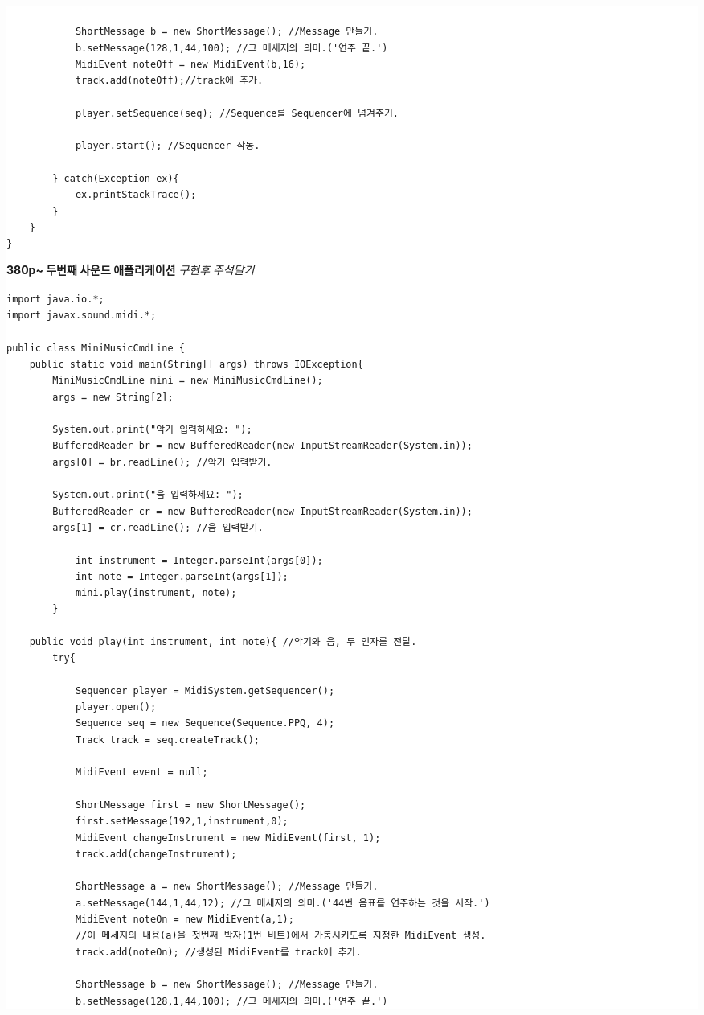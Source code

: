 ```
			
			ShortMessage b = new ShortMessage(); //Message 만들기.
			b.setMessage(128,1,44,100); //그 메세지의 의미.('연주 끝.')
			MidiEvent noteOff = new MidiEvent(b,16);
			track.add(noteOff);//track에 추가.
			
			player.setSequence(seq); //Sequence를 Sequencer에 넘겨주기.
			
			player.start(); //Sequencer 작동.
		
		} catch(Exception ex){
			ex.printStackTrace();
		}
	}
} 
```

**380p~ 두번째 사운드 애플리케이션** _구현후 주석달기_

```
import java.io.*;  
import javax.sound.midi.*;

public class MiniMusicCmdLine {
	public static void main(String[] args) throws IOException{
		MiniMusicCmdLine mini = new MiniMusicCmdLine();
		args = new String[2];

		System.out.print("악기 입력하세요: ");
		BufferedReader br = new BufferedReader(new InputStreamReader(System.in));
		args[0] = br.readLine(); //악기 입력받기.

		System.out.print("음 입력하세요: ");
		BufferedReader cr = new BufferedReader(new InputStreamReader(System.in));
		args[1] = cr.readLine(); //음 입력받기.

			int instrument = Integer.parseInt(args[0]);
			int note = Integer.parseInt(args[1]);
			mini.play(instrument, note);
		}
	
	public void play(int instrument, int note){ //악기와 음, 두 인자를 전달.
		try{
			
			Sequencer player = MidiSystem.getSequencer();
			player.open();
			Sequence seq = new Sequence(Sequence.PPQ, 4);
			Track track = seq.createTrack();
			
			MidiEvent event = null;
			
			ShortMessage first = new ShortMessage();
			first.setMessage(192,1,instrument,0);
			MidiEvent changeInstrument = new MidiEvent(first, 1);
			track.add(changeInstrument);
			
			ShortMessage a = new ShortMessage(); //Message 만들기.                         
			a.setMessage(144,1,44,12); //그 메세지의 의미.('44번 음표를 연주하는 것을 시작.')  
			MidiEvent noteOn = new MidiEvent(a,1);         
			//이 메세지의 내용(a)을 첫번째 박자(1번 비트)에서 가동시키도록 지정한 MidiEvent 생성.
			track.add(noteOn); //생성된 MidiEvent를 track에 추가.       
			
			ShortMessage b = new ShortMessage(); //Message 만들기.                        
			b.setMessage(128,1,44,100); //그 메세지의 의미.('연주 끝.')                       
```